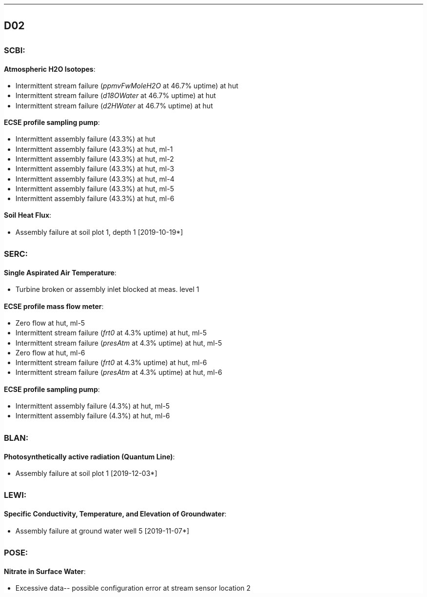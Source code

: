 ***
## D02

### SCBI:

**Atmospheric H2O Isotopes**:
 - Intermittent stream failure (_ppmvFwMoleH2O_ at 46.7% uptime) at hut
 - Intermittent stream failure (_d18OWater_ at 46.7% uptime) at hut
 - Intermittent stream failure (_d2HWater_ at 46.7% uptime) at hut

**ECSE profile sampling pump**:
 - Intermittent assembly failure (43.3%) at hut
 - Intermittent assembly failure (43.3%) at hut, ml-1
 - Intermittent assembly failure (43.3%) at hut, ml-2
 - Intermittent assembly failure (43.3%) at hut, ml-3
 - Intermittent assembly failure (43.3%) at hut, ml-4
 - Intermittent assembly failure (43.3%) at hut, ml-5
 - Intermittent assembly failure (43.3%) at hut, ml-6

**Soil Heat Flux**:
 - Assembly failure at soil plot 1, depth 1 [2019-10-19*]

### SERC:

**Single Aspirated Air Temperature**:
 - Turbine broken or assembly inlet blocked at meas. level 1

**ECSE profile mass flow meter**:
 - Zero flow at hut, ml-5
 - Intermittent stream failure (_frt0_ at 4.3% uptime) at hut, ml-5
 - Intermittent stream failure (_presAtm_ at 4.3% uptime) at hut, ml-5
 - Zero flow at hut, ml-6
 - Intermittent stream failure (_frt0_ at 4.3% uptime) at hut, ml-6
 - Intermittent stream failure (_presAtm_ at 4.3% uptime) at hut, ml-6

**ECSE profile sampling pump**:
 - Intermittent assembly failure (4.3%) at hut, ml-5
 - Intermittent assembly failure (4.3%) at hut, ml-6

### BLAN:

**Photosynthetically active radiation (Quantum Line)**:
 - Assembly failure at soil plot 1 [2019-12-03*]

### LEWI:

**Specific Conductivity, Temperature, and Elevation of Groundwater**:
 - Assembly failure at ground water well 5 [2019-11-07*]

### POSE:

**Nitrate in Surface Water**:
 - Excessive data-- possible configuration error at stream sensor location 2
